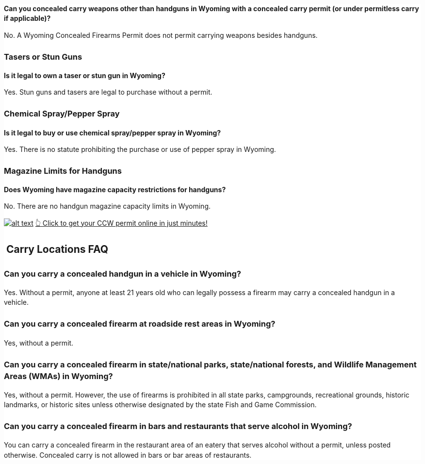 **Can you concealed carry weapons other than handguns in Wyoming with a concealed carry permit (or under permitless carry if applicable)?**

No. A Wyoming Concealed Firearms Permit does not permit carrying weapons besides handguns.

### Tasers or Stun Guns

**Is it legal to own a taser or stun gun in Wyoming?**

Yes. Stun guns and tasers are legal to purchase without a permit.

### Chemical Spray/Pepper Spray

**Is it legal to buy or use chemical spray/pepper spray in Wyoming?**

Yes. There is no statute prohibiting the purchase or use of pepper spray in Wyoming.

### Magazine Limits for Handguns

**Does Wyoming have magazine capacity restrictions for handguns?**

No. There are no handgun magazine capacity limits in Wyoming.

[![alt text](<https://fast.image.delivery/zpnnrel.jpg>)](https://serp.ly/ccw)
[👆 Click to get your CCW permit online in just minutes!](https://serp.ly/ccw)

##  Carry Locations FAQ

### Can you carry a concealed handgun in a vehicle in Wyoming?

Yes. Without a permit, anyone at least 21 years old who can legally possess a firearm may carry a concealed handgun in a vehicle.

### Can you carry a concealed firearm at roadside rest areas in Wyoming?

Yes, without a permit.

### Can you carry a concealed firearm in state/national parks, state/national forests, and Wildlife Management Areas (WMAs) in Wyoming?

Yes, without a permit. However, the use of firearms is prohibited in all state parks, campgrounds, recreational grounds, historic landmarks, or historic sites unless otherwise designated by the state Fish and Game Commission.

### Can you carry a concealed firearm in bars and restaurants that serve alcohol in Wyoming?

You can carry a concealed firearm in the restaurant area of an eatery that serves alcohol without a permit, unless posted otherwise. Concealed carry is not allowed in bars or bar areas of restaurants.

